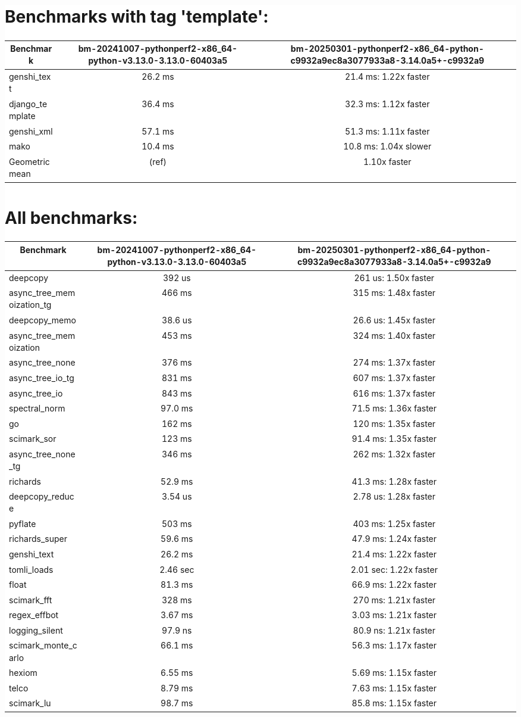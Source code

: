 Benchmarks with tag 'template':
===============================

| Benchmark       | bm-20241007-pythonperf2-x86_64-python-v3.13.0-3.13.0-60403a5 | bm-20250301-pythonperf2-x86_64-python-c9932a9ec8a3077933a8-3.14.0a5+-c9932a9 |
|-----------------|:------------------------------------------------------------:|:----------------------------------------------------------------------------:|
| genshi_text     | 26.2 ms                                                      | 21.4 ms: 1.22x faster                                                        |
| django_template | 36.4 ms                                                      | 32.3 ms: 1.12x faster                                                        |
| genshi_xml      | 57.1 ms                                                      | 51.3 ms: 1.11x faster                                                        |
| mako            | 10.4 ms                                                      | 10.8 ms: 1.04x slower                                                        |
| Geometric mean  | (ref)                                                        | 1.10x faster                                                                 |

All benchmarks:
===============

| Benchmark                  | bm-20241007-pythonperf2-x86_64-python-v3.13.0-3.13.0-60403a5 | bm-20250301-pythonperf2-x86_64-python-c9932a9ec8a3077933a8-3.14.0a5+-c9932a9 |
|----------------------------|:------------------------------------------------------------:|:----------------------------------------------------------------------------:|
| deepcopy                   | 392 us                                                       | 261 us: 1.50x faster                                                         |
| async_tree_memoization_tg  | 466 ms                                                       | 315 ms: 1.48x faster                                                         |
| deepcopy_memo              | 38.6 us                                                      | 26.6 us: 1.45x faster                                                        |
| async_tree_memoization     | 453 ms                                                       | 324 ms: 1.40x faster                                                         |
| async_tree_none            | 376 ms                                                       | 274 ms: 1.37x faster                                                         |
| async_tree_io_tg           | 831 ms                                                       | 607 ms: 1.37x faster                                                         |
| async_tree_io              | 843 ms                                                       | 616 ms: 1.37x faster                                                         |
| spectral_norm              | 97.0 ms                                                      | 71.5 ms: 1.36x faster                                                        |
| go                         | 162 ms                                                       | 120 ms: 1.35x faster                                                         |
| scimark_sor                | 123 ms                                                       | 91.4 ms: 1.35x faster                                                        |
| async_tree_none_tg         | 346 ms                                                       | 262 ms: 1.32x faster                                                         |
| richards                   | 52.9 ms                                                      | 41.3 ms: 1.28x faster                                                        |
| deepcopy_reduce            | 3.54 us                                                      | 2.78 us: 1.28x faster                                                        |
| pyflate                    | 503 ms                                                       | 403 ms: 1.25x faster                                                         |
| richards_super             | 59.6 ms                                                      | 47.9 ms: 1.24x faster                                                        |
| genshi_text                | 26.2 ms                                                      | 21.4 ms: 1.22x faster                                                        |
| tomli_loads                | 2.46 sec                                                     | 2.01 sec: 1.22x faster                                                       |
| float                      | 81.3 ms                                                      | 66.9 ms: 1.22x faster                                                        |
| scimark_fft                | 328 ms                                                       | 270 ms: 1.21x faster                                                         |
| regex_effbot               | 3.67 ms                                                      | 3.03 ms: 1.21x faster                                                        |
| logging_silent             | 97.9 ns                                                      | 80.9 ns: 1.21x faster                                                        |
| scimark_monte_carlo        | 66.1 ms                                                      | 56.3 ms: 1.17x faster                                                        |
| hexiom                     | 6.55 ms                                                      | 5.69 ms: 1.15x faster                                                        |
| telco                      | 8.79 ms                                                      | 7.63 ms: 1.15x faster                                                        |
| scimark_lu                 | 98.7 ms                                                      | 85.8 ms: 1.15x faster                                                        |